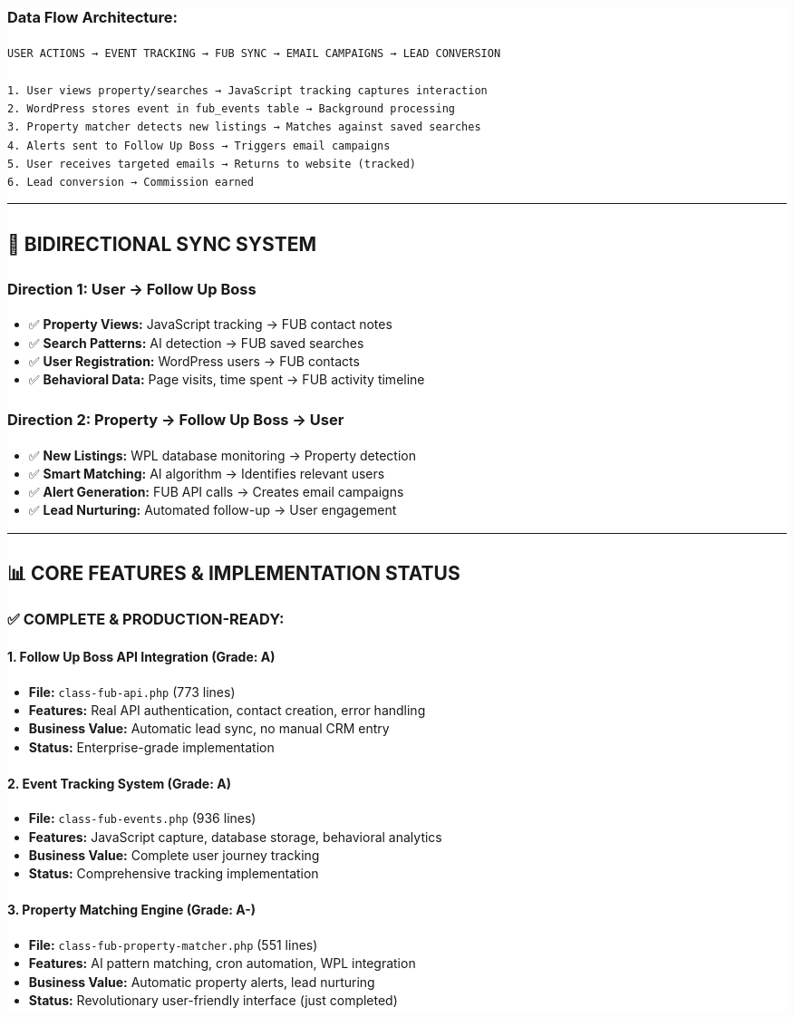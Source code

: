 ### **Data Flow Architecture:**
```
USER ACTIONS → EVENT TRACKING → FUB SYNC → EMAIL CAMPAIGNS → LEAD CONVERSION

1. User views property/searches → JavaScript tracking captures interaction
2. WordPress stores event in fub_events table → Background processing
3. Property matcher detects new listings → Matches against saved searches  
4. Alerts sent to Follow Up Boss → Triggers email campaigns
5. User receives targeted emails → Returns to website (tracked)
6. Lead conversion → Commission earned
```

---

## 🔄 BIDIRECTIONAL SYNC SYSTEM

### **Direction 1: User → Follow Up Boss**
- ✅ **Property Views:** JavaScript tracking → FUB contact notes
- ✅ **Search Patterns:** AI detection → FUB saved searches  
- ✅ **User Registration:** WordPress users → FUB contacts
- ✅ **Behavioral Data:** Page visits, time spent → FUB activity timeline

### **Direction 2: Property → Follow Up Boss → User**
- ✅ **New Listings:** WPL database monitoring → Property detection
- ✅ **Smart Matching:** AI algorithm → Identifies relevant users
- ✅ **Alert Generation:** FUB API calls → Creates email campaigns
- ✅ **Lead Nurturing:** Automated follow-up → User engagement

---

## 📊 CORE FEATURES & IMPLEMENTATION STATUS

### **✅ COMPLETE & PRODUCTION-READY:**

#### **1. Follow Up Boss API Integration (Grade: A)**
- **File:** `class-fub-api.php` (773 lines)
- **Features:** Real API authentication, contact creation, error handling
- **Business Value:** Automatic lead sync, no manual CRM entry
- **Status:** Enterprise-grade implementation

#### **2. Event Tracking System (Grade: A)**  
- **File:** `class-fub-events.php` (936 lines)
- **Features:** JavaScript capture, database storage, behavioral analytics
- **Business Value:** Complete user journey tracking
- **Status:** Comprehensive tracking implementation

#### **3. Property Matching Engine (Grade: A-)**
- **File:** `class-fub-property-matcher.php` (551 lines)  
- **Features:** AI pattern matching, cron automation, WPL integration
- **Business Value:** Automatic property alerts, lead nurturing
- **Status:** Revolutionary user-friendly interface (just completed)

